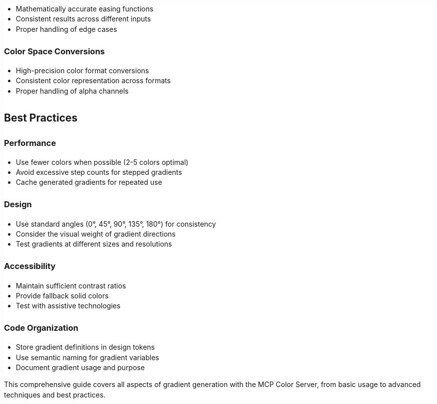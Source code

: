 - Mathematically accurate easing functions
- Consistent results across different inputs
- Proper handling of edge cases

### Color Space Conversions

- High-precision color format conversions
- Consistent color representation across formats
- Proper handling of alpha channels

## Best Practices

### Performance

- Use fewer colors when possible (2-5 colors optimal)
- Avoid excessive step counts for stepped gradients
- Cache generated gradients for repeated use

### Design

- Use standard angles (0°, 45°, 90°, 135°, 180°) for consistency
- Consider the visual weight of gradient directions
- Test gradients at different sizes and resolutions

### Accessibility

- Maintain sufficient contrast ratios
- Provide fallback solid colors
- Test with assistive technologies

### Code Organization

- Store gradient definitions in design tokens
- Use semantic naming for gradient variables
- Document gradient usage and purpose

This comprehensive guide covers all aspects of gradient generation with the MCP Color Server, from basic usage to advanced techniques and best practices.
